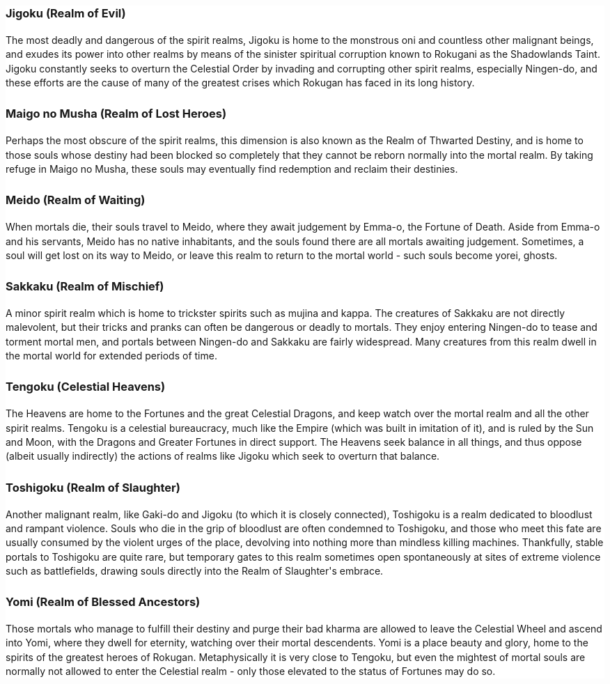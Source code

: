 ### Jigoku (Realm of Evil)

The most deadly and dangerous of the spirit realms, Jigoku is home to the monstrous oni and countless other malignant beings, and exudes its power into other realms by means of the sinister spiritual corruption known to Rokugani as the Shadowlands Taint. Jigoku constantly seeks to overturn the Celestial Order by invading and corrupting other spirit realms, especially Ningen-do, and these efforts are the cause of many of the greatest crises which Rokugan has faced in its long history.

### Maigo no Musha (Realm of Lost Heroes)

Perhaps the most obscure of the spirit realms, this dimension is also known as the Realm of Thwarted Destiny, and is home to those souls whose destiny had been blocked so completely that they cannot be reborn normally into the mortal realm. By taking refuge in Maigo no Musha, these souls may eventually find redemption and reclaim their destinies.

### Meido (Realm of Waiting)

When mortals die, their souls travel to Meido, where they await judgement by Emma-o, the Fortune of Death. Aside from Emma-o and his servants, Meido has no native inhabitants, and the souls found there are all mortals awaiting judgement. Sometimes, a soul will get lost on its way to Meido, or leave this realm to return to the mortal world - such souls become yorei, ghosts.

### Sakkaku (Realm of Mischief)

A minor spirit realm which is home to trickster spirits such as mujina and kappa. The creatures of Sakkaku are not directly malevolent, but their tricks and pranks can often be dangerous or deadly to mortals. They enjoy entering Ningen-do to tease and torment mortal men, and portals between Ningen-do and Sakkaku are fairly widespread. Many creatures from this realm dwell in the mortal world for extended periods of time.

### Tengoku (Celestial Heavens)

The Heavens are home to the Fortunes and the great Celestial Dragons, and keep watch over the mortal realm and all the other spirit realms. Tengoku is a celestial bureaucracy, much like the Empire (which was built in imitation of it), and is ruled by the Sun and Moon, with the Dragons and Greater Fortunes in direct support. The Heavens seek balance in all things, and thus oppose (albeit usually indirectly) the actions of realms like Jigoku which seek to overturn that balance.

### Toshigoku (Realm of Slaughter)

Another malignant realm, like Gaki-do and Jigoku (to which it is closely connected), Toshigoku is a realm dedicated to bloodlust and rampant violence. Souls who die in the grip of bloodlust are often condemned to Toshigoku, and those who meet this fate are usually consumed by the violent urges of the place, devolving into nothing more than mindless killing machines. Thankfully, stable portals to Toshigoku are quite rare, but temporary gates to this realm sometimes open spontaneously at sites of extreme violence such as battlefields, drawing souls directly into the Realm of Slaughter's embrace.

### Yomi (Realm of Blessed Ancestors)

Those mortals who manage to fulfill their destiny and purge their bad kharma are allowed to leave the Celestial Wheel and ascend into Yomi, where they dwell for eternity, watching over their mortal descendents. Yomi is a place beauty and glory, home to the spirits of the greatest heroes of Rokugan. Metaphysically it is very close to Tengoku, but even the mightest of mortal souls are normally not allowed to enter the Celestial realm - only those elevated to the status of Fortunes may do so.
